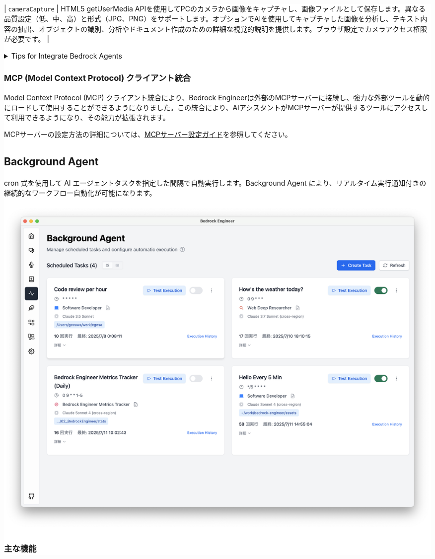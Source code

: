 | `cameraCapture`   | HTML5 getUserMedia APIを使用してPCのカメラから画像をキャプチャし、画像ファイルとして保存します。異なる品質設定（低、中、高）と形式（JPG、PNG）をサポートします。オプションでAIを使用してキャプチャした画像を分析し、テキスト内容の抽出、オブジェクトの識別、分析やドキュメント作成のための詳細な視覚的説明を提供します。ブラウザ設定でカメラアクセス権限が必要です。                                                                                                                               |

<details><summary>Tips for Integrate Bedrock Agents</summary></details>

### MCP (Model Context Protocol) クライアント統合

Model Context Protocol (MCP) クライアント統合により、Bedrock Engineerは外部のMCPサーバーに接続し、強力な外部ツールを動的にロードして使用することができるようになりました。この統合により、AIアシスタントがMCPサーバーが提供するツールにアクセスして利用できるようになり、その能力が拡張されます。

MCPサーバーの設定方法の詳細については、[MCPサーバー設定ガイド](./docs/mcp-server/MCP_SERVER_CONFIGURATION-ja.md)を参照してください。

## Background Agent

cron 式を使用して AI エージェントタスクを指定した間隔で自動実行します。Background Agent により、リアルタイム実行通知付きの継続的なワークフロー自動化が可能になります。

![background-agent](./assets/background-agent.png)

### 主な機能
